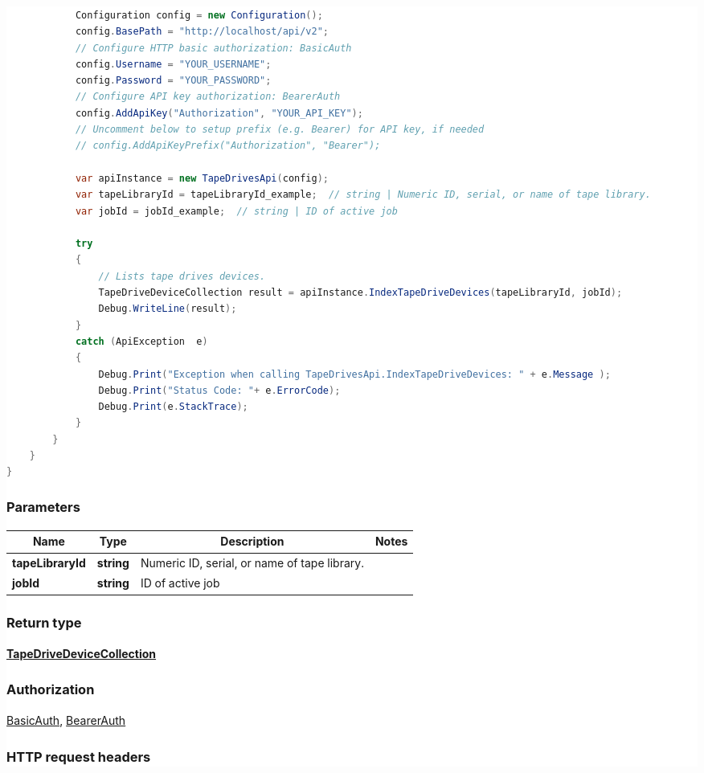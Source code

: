 ```csharp
            Configuration config = new Configuration();
            config.BasePath = "http://localhost/api/v2";
            // Configure HTTP basic authorization: BasicAuth
            config.Username = "YOUR_USERNAME";
            config.Password = "YOUR_PASSWORD";
            // Configure API key authorization: BearerAuth
            config.AddApiKey("Authorization", "YOUR_API_KEY");
            // Uncomment below to setup prefix (e.g. Bearer) for API key, if needed
            // config.AddApiKeyPrefix("Authorization", "Bearer");

            var apiInstance = new TapeDrivesApi(config);
            var tapeLibraryId = tapeLibraryId_example;  // string | Numeric ID, serial, or name of tape library.
            var jobId = jobId_example;  // string | ID of active job

            try
            {
                // Lists tape drives devices.
                TapeDriveDeviceCollection result = apiInstance.IndexTapeDriveDevices(tapeLibraryId, jobId);
                Debug.WriteLine(result);
            }
            catch (ApiException  e)
            {
                Debug.Print("Exception when calling TapeDrivesApi.IndexTapeDriveDevices: " + e.Message );
                Debug.Print("Status Code: "+ e.ErrorCode);
                Debug.Print(e.StackTrace);
            }
        }
    }
}
```

### Parameters

Name | Type | Description  | Notes
------------- | ------------- | ------------- | -------------
 **tapeLibraryId** | **string**| Numeric ID, serial, or name of tape library. | 
 **jobId** | **string**| ID of active job | 

### Return type

[**TapeDriveDeviceCollection**](TapeDriveDeviceCollection.md)

### Authorization

[BasicAuth](../README.md#BasicAuth), [BearerAuth](../README.md#BearerAuth)

### HTTP request headers
